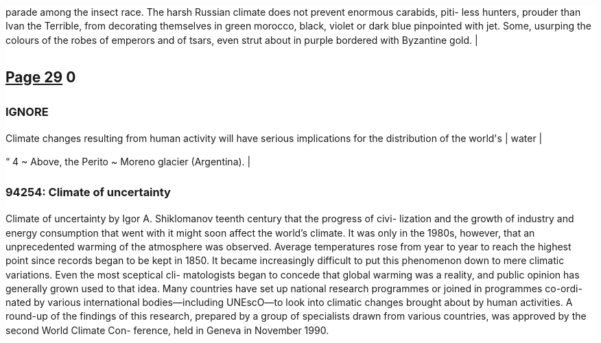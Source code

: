 parade among the insect race. The harsh Russian 
climate does not prevent enormous carabids, piti- 
less hunters, prouder than Ivan the Terrible, from 
decorating themselves in green morocco, black, 
violet or dark blue pinpointed with jet. Some, 
usurping the colours of the robes of emperors 
and of tsars, even strut about in purple bordered 
with Byzantine gold. |

## [Page 29](https://demo.humlab.umu.se/courier/094277engo.pdf#page=29) 0

### IGNORE

  
Climate 
changes 
resulting from 
human activity 
will have serious 
implications for 
the distribution 
of the world's 
| water 
| 
  
  
“ 
4 
~ Above, the Perito 
~ Moreno glacier 
(Argentina). 
| 
  


### 94254: Climate of uncertainty

Climate of uncertainty 
by Igor A. Shiklomanov 
teenth century that the progress of civi- 
lization and the growth of industry and 
energy consumption that went with it might 
soon affect the world’s climate. 
It was only in the 1980s, however, that an 
unprecedented warming of the atmosphere was 
observed. Average temperatures rose from year 
to year to reach the highest point since records 
began to be kept in 1850. It became increasingly 
difficult to put this phenomenon down to mere 
climatic variations. Even the most sceptical cli- 
matologists began to concede that global warming 
was a reality, and public opinion has generally 
grown used to that idea. 
Many countries have set up national research 
programmes or joined in programmes co-ordi- 
nated by various international bodies—including 
UNEscO—to look into climatic changes brought 
about by human activities. A round-up of the 
findings of this research, prepared by a group of 
specialists drawn from various countries, was 
approved by the second World Climate Con- 
ference, held in Geneva in November 1990. 